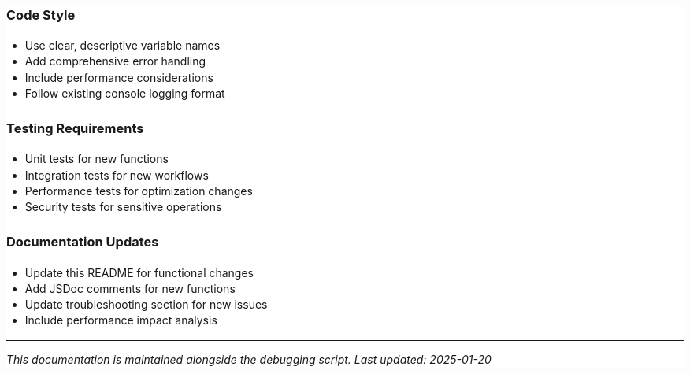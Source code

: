 ### Code Style
- Use clear, descriptive variable names
- Add comprehensive error handling
- Include performance considerations
- Follow existing console logging format

### Testing Requirements
- Unit tests for new functions
- Integration tests for new workflows
- Performance tests for optimization changes
- Security tests for sensitive operations

### Documentation Updates
- Update this README for functional changes
- Add JSDoc comments for new functions
- Update troubleshooting section for new issues
- Include performance impact analysis

---

*This documentation is maintained alongside the debugging script. Last updated: 2025-01-20*